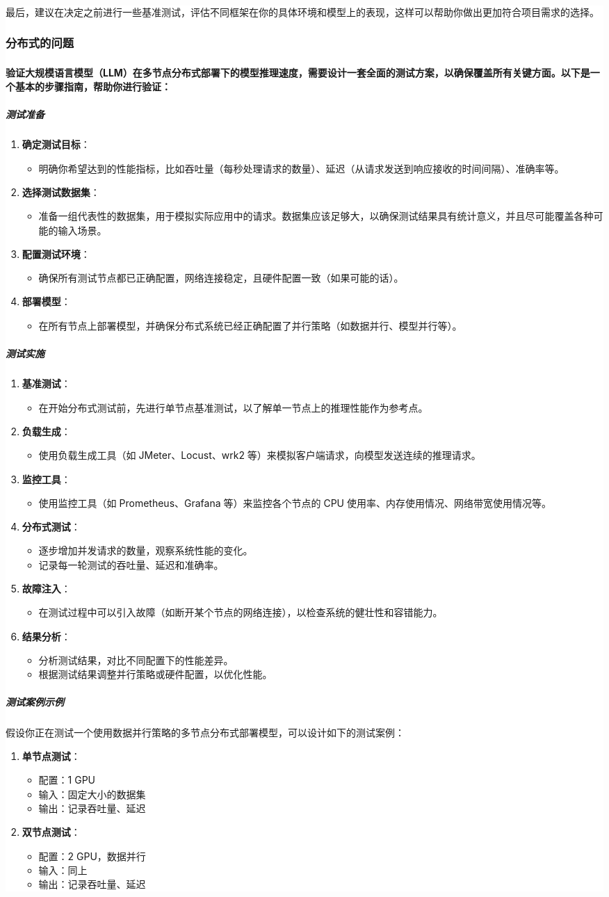 最后，建议在决定之前进行一些基准测试，评估不同框架在你的具体环境和模型上的表现，这样可以帮助你做出更加符合项目需求的选择。


### 分布式的问题

#### 验证大规模语言模型（LLM）在多节点分布式部署下的模型推理速度，需要设计一套全面的测试方案，以确保覆盖所有关键方面。以下是一个基本的步骤指南，帮助你进行验证：

##### 测试准备

1. **确定测试目标**：
   - 明确你希望达到的性能指标，比如吞吐量（每秒处理请求的数量）、延迟（从请求发送到响应接收的时间间隔）、准确率等。

2. **选择测试数据集**：
   - 准备一组代表性的数据集，用于模拟实际应用中的请求。数据集应该足够大，以确保测试结果具有统计意义，并且尽可能覆盖各种可能的输入场景。

3. **配置测试环境**：
   - 确保所有测试节点都已正确配置，网络连接稳定，且硬件配置一致（如果可能的话）。

4. **部署模型**：
   - 在所有节点上部署模型，并确保分布式系统已经正确配置了并行策略（如数据并行、模型并行等）。

##### 测试实施

1. **基准测试**：
   - 在开始分布式测试前，先进行单节点基准测试，以了解单一节点上的推理性能作为参考点。

2. **负载生成**：
   - 使用负载生成工具（如 JMeter、Locust、wrk2 等）来模拟客户端请求，向模型发送连续的推理请求。

3. **监控工具**：
   - 使用监控工具（如 Prometheus、Grafana 等）来监控各个节点的 CPU 使用率、内存使用情况、网络带宽使用情况等。

4. **分布式测试**：
   - 逐步增加并发请求的数量，观察系统性能的变化。
   - 记录每一轮测试的吞吐量、延迟和准确率。

5. **故障注入**：
   - 在测试过程中可以引入故障（如断开某个节点的网络连接），以检查系统的健壮性和容错能力。

6. **结果分析**：
   - 分析测试结果，对比不同配置下的性能差异。
   - 根据测试结果调整并行策略或硬件配置，以优化性能。

##### 测试案例示例

假设你正在测试一个使用数据并行策略的多节点分布式部署模型，可以设计如下的测试案例：

1. **单节点测试**：
   - 配置：1 GPU
   - 输入：固定大小的数据集
   - 输出：记录吞吐量、延迟

2. **双节点测试**：
   - 配置：2 GPU，数据并行
   - 输入：同上
   - 输出：记录吞吐量、延迟
